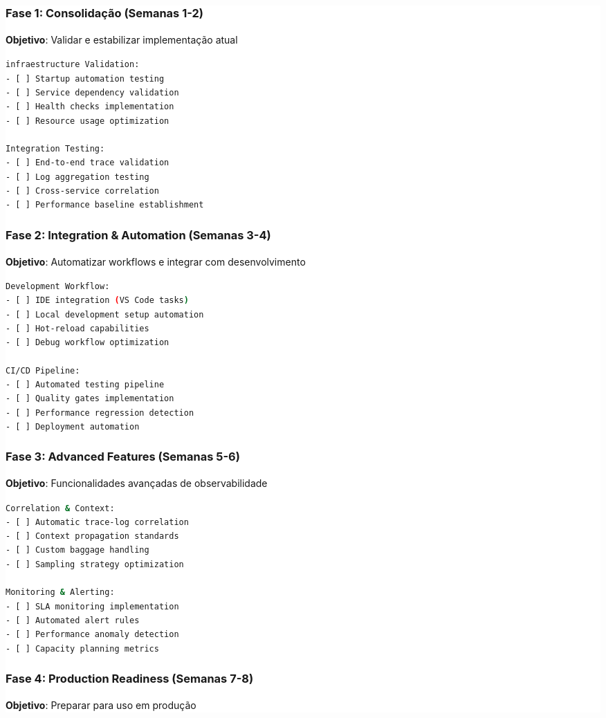 ### Fase 1: Consolidação (Semanas 1-2)
**Objetivo**: Validar e estabilizar implementação atual

```bash
infraestructure Validation:
- [ ] Startup automation testing
- [ ] Service dependency validation  
- [ ] Health checks implementation
- [ ] Resource usage optimization

Integration Testing:
- [ ] End-to-end trace validation
- [ ] Log aggregation testing
- [ ] Cross-service correlation
- [ ] Performance baseline establishment
```

### Fase 2: Integration & Automation (Semanas 3-4)
**Objetivo**: Automatizar workflows e integrar com desenvolvimento

```bash
Development Workflow:
- [ ] IDE integration (VS Code tasks)
- [ ] Local development setup automation
- [ ] Hot-reload capabilities
- [ ] Debug workflow optimization

CI/CD Pipeline:
- [ ] Automated testing pipeline
- [ ] Quality gates implementation
- [ ] Performance regression detection
- [ ] Deployment automation
```

### Fase 3: Advanced Features (Semanas 5-6)
**Objetivo**: Funcionalidades avançadas de observabilidade

```bash
Correlation & Context:
- [ ] Automatic trace-log correlation
- [ ] Context propagation standards
- [ ] Custom baggage handling
- [ ] Sampling strategy optimization

Monitoring & Alerting:
- [ ] SLA monitoring implementation
- [ ] Automated alert rules
- [ ] Performance anomaly detection
- [ ] Capacity planning metrics
```

### Fase 4: Production Readiness (Semanas 7-8)
**Objetivo**: Preparar para uso em produção
